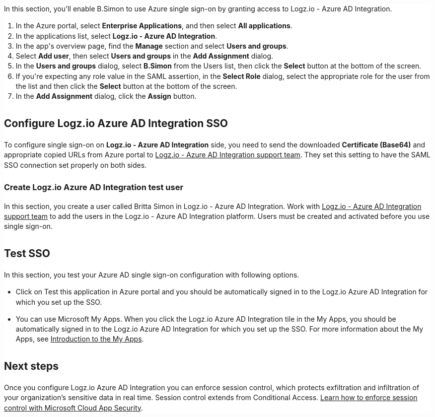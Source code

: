 In this section, you'll enable B.Simon to use Azure single sign-on by granting access to Logz.io - Azure AD Integration.

1. In the Azure portal, select **Enterprise Applications**, and then select **All applications**.
1. In the applications list, select **Logz.io - Azure AD Integration**.
1. In the app's overview page, find the **Manage** section and select **Users and groups**.
1. Select **Add user**, then select **Users and groups** in the **Add Assignment** dialog.
1. In the **Users and groups** dialog, select **B.Simon** from the Users list, then click the **Select** button at the bottom of the screen.
1. If you're expecting any role value in the SAML assertion, in the **Select Role** dialog, select the appropriate role for the user from the list and then click the **Select** button at the bottom of the screen.
1. In the **Add Assignment** dialog, click the **Assign** button.

## Configure Logz.io Azure AD Integration SSO

To configure single sign-on on **Logz.io - Azure AD Integration** side, you need to send the downloaded **Certificate (Base64)** and appropriate copied URLs from Azure portal to [Logz.io - Azure AD Integration support team](mailto:help@logz.io). They set this setting to have the SAML SSO connection set properly on both sides.

### Create Logz.io Azure AD Integration test user

In this section, you create a user called Britta Simon in Logz.io - Azure AD Integration. Work with [Logz.io - Azure AD Integration support team](mailto:help@logz.io) to add the users in the Logz.io - Azure AD Integration platform. Users must be created and activated before you use single sign-on.

## Test SSO 

In this section, you test your Azure AD single sign-on configuration with following options.

* Click on Test this application in Azure portal and you should be automatically signed in to the Logz.io Azure AD Integration for which you set up the SSO.

* You can use Microsoft My Apps. When you click the Logz.io Azure AD Integration tile in the My Apps, you should be automatically signed in to the Logz.io Azure AD Integration for which you set up the SSO. For more information about the My Apps, see [Introduction to the My Apps](../user-help/my-apps-portal-end-user-access.md).

## Next steps

Once you configure Logz.io Azure AD Integration you can enforce session control, which protects exfiltration and infiltration of your organization’s sensitive data in real time. Session control extends from Conditional Access. [Learn how to enforce session control with Microsoft Cloud App Security](/cloud-app-security/proxy-deployment-aad).
